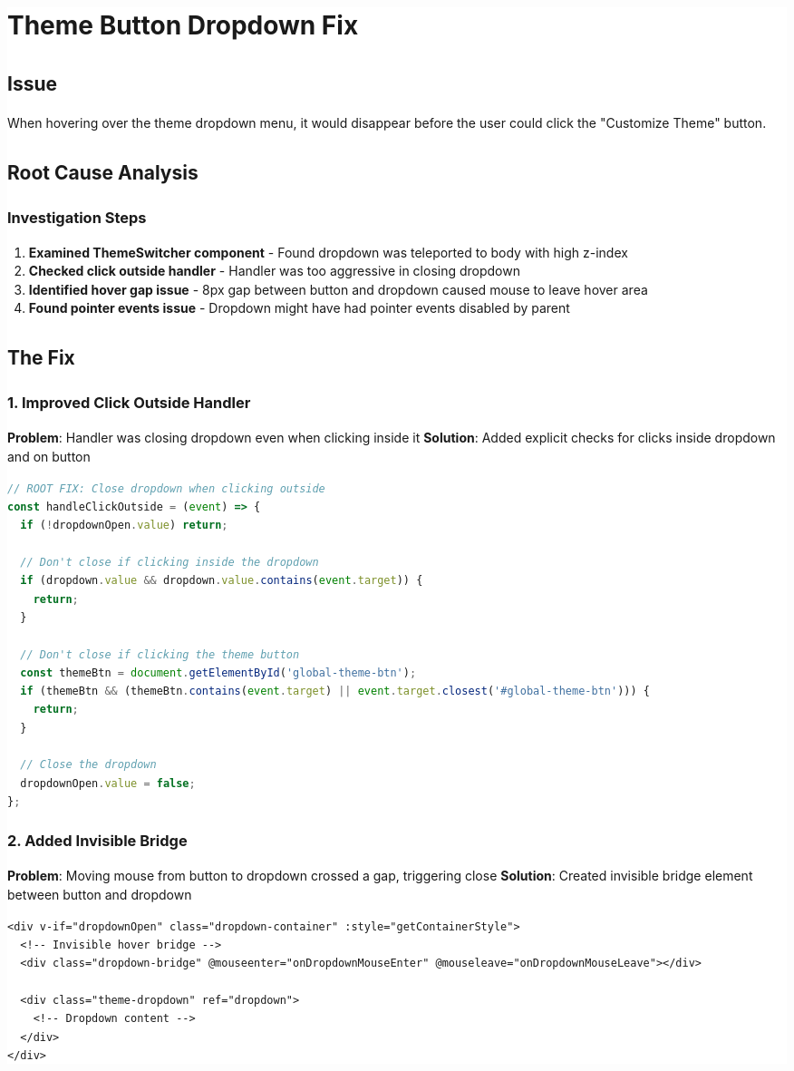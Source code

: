 # Theme Button Dropdown Fix

## Issue
When hovering over the theme dropdown menu, it would disappear before the user could click the "Customize Theme" button.

## Root Cause Analysis

### Investigation Steps
1. **Examined ThemeSwitcher component** - Found dropdown was teleported to body with high z-index
2. **Checked click outside handler** - Handler was too aggressive in closing dropdown
3. **Identified hover gap issue** - 8px gap between button and dropdown caused mouse to leave hover area
4. **Found pointer events issue** - Dropdown might have had pointer events disabled by parent

## The Fix

### 1. Improved Click Outside Handler
**Problem**: Handler was closing dropdown even when clicking inside it
**Solution**: Added explicit checks for clicks inside dropdown and on button

```javascript
// ROOT FIX: Close dropdown when clicking outside
const handleClickOutside = (event) => {
  if (!dropdownOpen.value) return;
  
  // Don't close if clicking inside the dropdown
  if (dropdown.value && dropdown.value.contains(event.target)) {
    return;
  }
  
  // Don't close if clicking the theme button
  const themeBtn = document.getElementById('global-theme-btn');
  if (themeBtn && (themeBtn.contains(event.target) || event.target.closest('#global-theme-btn'))) {
    return;
  }
  
  // Close the dropdown
  dropdownOpen.value = false;
};
```

### 2. Added Invisible Bridge
**Problem**: Moving mouse from button to dropdown crossed a gap, triggering close
**Solution**: Created invisible bridge element between button and dropdown

```vue
<div v-if="dropdownOpen" class="dropdown-container" :style="getContainerStyle">
  <!-- Invisible hover bridge -->
  <div class="dropdown-bridge" @mouseenter="onDropdownMouseEnter" @mouseleave="onDropdownMouseLeave"></div>
  
  <div class="theme-dropdown" ref="dropdown">
    <!-- Dropdown content -->
  </div>
</div>
```
